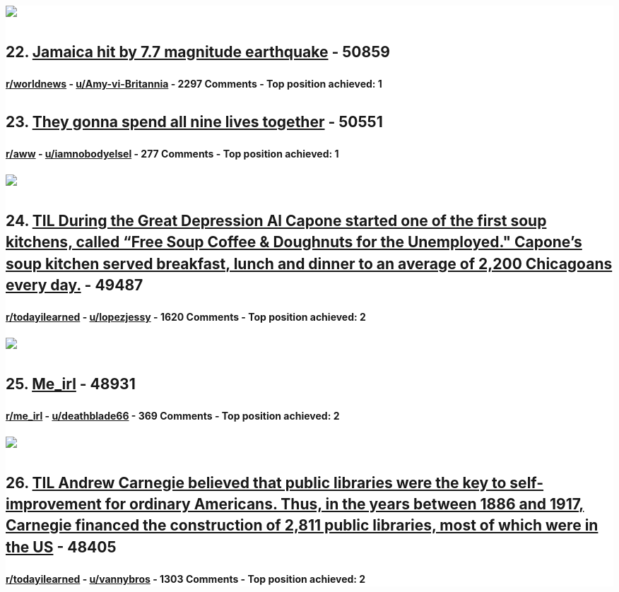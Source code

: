 <a href="https://i.redd.it/g68m16crnid41.jpg"><img src="https://b.thumbs.redditmedia.com/TWqwcPkeiVGoqMbakp_9PgzD--7eZrgYXfx5CmQuNJA.jpg"></img></a>

## 22. [Jamaica hit by 7.7 magnitude earthquake](http://reddit.com/r/worldnews/comments/evadyb/jamaica_hit_by_77_magnitude_earthquake/) - 50859
#### [r/worldnews](http://reddit.com/r/worldnews) - [u/Amy-vi-Britannia](http://reddit.com/u/Amy-vi-Britannia) - 2297 Comments - Top position achieved: 1

## 23. [They gonna spend all nine lives together](http://reddit.com/r/aww/comments/ev2x68/they_gonna_spend_all_nine_lives_together/) - 50551
#### [r/aww](http://reddit.com/r/aww) - [u/iamnobodyelsel](http://reddit.com/u/iamnobodyelsel) - 277 Comments - Top position achieved: 1

<a href="https://i.redd.it/k7tqn3a2ehd41.jpg"><img src="https://b.thumbs.redditmedia.com/W__63oVCNeReRCZoUZBCXN2-1ojg_eBBYWpvFkcOzvg.jpg"></img></a>

## 24. [TIL During the Great Depression Al Capone started one of the first soup kitchens, called “Free Soup Coffee &amp; Doughnuts for the Unemployed." Capone’s soup kitchen served breakfast, lunch and dinner to an average of 2,200 Chicagoans every day.](http://reddit.com/r/todayilearned/comments/ev41ic/til_during_the_great_depression_al_capone_started/) - 49487
#### [r/todayilearned](http://reddit.com/r/todayilearned) - [u/lopezjessy](http://reddit.com/u/lopezjessy) - 1620 Comments - Top position achieved: 2

<a href="https://www.history.com/news/al-capone-great-depression-soup-kitchen"><img src="https://b.thumbs.redditmedia.com/c-rcvcTF-yEZYkIFC7OWVjfTWI0Ob2fimTanR0-98Gc.jpg"></img></a>

## 25. [Me_irl](http://reddit.com/r/me_irl/comments/ev30ip/me_irl/) - 48931
#### [r/me_irl](http://reddit.com/r/me_irl) - [u/deathblade66](http://reddit.com/u/deathblade66) - 369 Comments - Top position achieved: 2

<a href="https://i.redd.it/beyqt9i1ghd41.jpg"><img src="https://b.thumbs.redditmedia.com/-ZRTKBSUj7vhhKqlHYSndtjAciPl1neOVSzBGVkawRY.jpg"></img></a>

## 26. [TIL Andrew Carnegie believed that public libraries were the key to self-improvement for ordinary Americans. Thus, in the years between 1886 and 1917, Carnegie financed the construction of 2,811 public libraries, most of which were in the US](http://reddit.com/r/todayilearned/comments/evb40c/til_andrew_carnegie_believed_that_public/) - 48405
#### [r/todayilearned](http://reddit.com/r/todayilearned) - [u/vannybros](http://reddit.com/u/vannybros) - 1303 Comments - Top position achieved: 2
